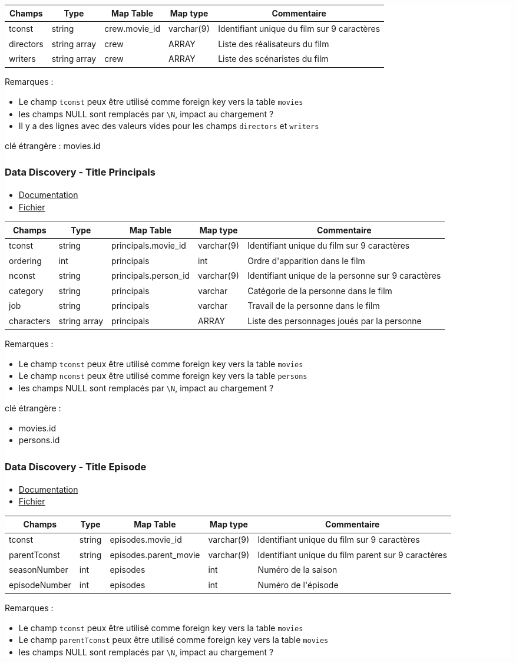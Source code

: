 | Champs    | Type         | Map Table     | Map type       | Commentaire                                 |
|-----------|--------------|---------------|----------------|---------------------------------------------|
| tconst    | string       | crew.movie_id | varchar(9)     | Identifiant unique du film sur 9 caractères |
| directors | string array | crew          | ARRAY<VARCHAR> | Liste des réalisateurs du film              |
| writers   | string array | crew          | ARRAY<VARCHAR> | Liste des scénaristes du film               |
Remarques :
- Le champ `tconst` peux être utilisé comme foreign key vers la table `movies`
- les champs NULL sont remplacés par `\N`, impact au chargement ?
- Il y a des lignes avec des valeurs vides pour les champs `directors` et `writers`

clé étrangère : movies.id

### Data Discovery - Title Principals
- [Documentation](https://www.imdb.com/interfaces/#title_principals)
- [Fichier](https://datasets.imdbws.com/title.principals.tsv.gz)

| Champs     | Type         | Map Table            | Map type       | Commentaire                                        |
|------------|--------------|----------------------|----------------|----------------------------------------------------|
| tconst     | string       | principals.movie_id  | varchar(9)     | Identifiant unique du film sur 9 caractères        |
| ordering   | int          | principals           | int            | Ordre d'apparition dans le film                    |
| nconst     | string       | principals.person_id | varchar(9)     | Identifiant unique de la personne sur 9 caractères |
| category   | string       | principals           | varchar        | Catégorie de la personne dans le film              |
| job        | string       | principals           | varchar        | Travail de la personne dans le film                |
| characters | string array | principals           | ARRAY<VARCHAR> | Liste des personnages joués par la personne        |
Remarques :
- Le champ `tconst` peux être utilisé comme foreign key vers la table `movies`
- Le champ `nconst` peux être utilisé comme foreign key vers la table `persons`
- les champs NULL sont remplacés par `\N`, impact au chargement ?

clé étrangère : 
- movies.id
- persons.id

### Data Discovery - Title Episode
- [Documentation](https://www.imdb.com/interfaces/#title_episode)
- [Fichier](https://datasets.imdbws.com/title.episode.tsv.gz)

| Champs        | Type   | Map Table             | Map type   | Commentaire                                        |
|---------------|--------|-----------------------|------------|----------------------------------------------------|
| tconst        | string | episodes.movie_id     | varchar(9) | Identifiant unique du film sur 9 caractères        |
| parentTconst  | string | episodes.parent_movie | varchar(9) | Identifiant unique du film parent sur 9 caractères |
| seasonNumber  | int    | episodes              | int        | Numéro de la saison                                |
| episodeNumber | int    | episodes              | int        | Numéro de l'épisode                                |
Remarques :
- Le champ `tconst` peux être utilisé comme foreign key vers la table `movies`
- Le champ `parentTconst` peux être utilisé comme foreign key vers la table `movies`
- les champs NULL sont remplacés par `\N`, impact au chargement ?
